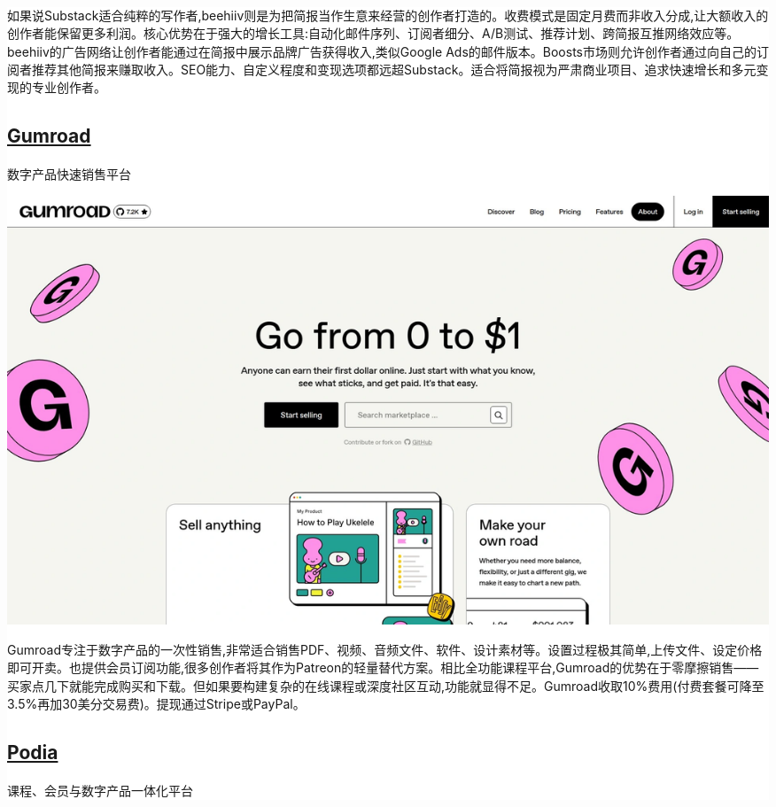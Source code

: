 
如果说Substack适合纯粹的写作者,beehiiv则是为把简报当作生意来经营的创作者打造的。收费模式是固定月费而非收入分成,让大额收入的创作者能保留更多利润。核心优势在于强大的增长工具:自动化邮件序列、订阅者细分、A/B测试、推荐计划、跨简报互推网络效应等。beehiiv的广告网络让创作者能通过在简报中展示品牌广告获得收入,类似Google Ads的邮件版本。Boosts市场则允许创作者通过向自己的订阅者推荐其他简报来赚取收入。SEO能力、自定义程度和变现选项都远超Substack。适合将简报视为严肃商业项目、追求快速增长和多元变现的专业创作者。

## **[Gumroad](https://gumroad.com)**

数字产品快速销售平台

![Gumroad Screenshot](image/gumroad.webp)


Gumroad专注于数字产品的一次性销售,非常适合销售PDF、视频、音频文件、软件、设计素材等。设置过程极其简单,上传文件、设定价格即可开卖。也提供会员订阅功能,很多创作者将其作为Patreon的轻量替代方案。相比全功能课程平台,Gumroad的优势在于零摩擦销售——买家点几下就能完成购买和下载。但如果要构建复杂的在线课程或深度社区互动,功能就显得不足。Gumroad收取10%费用(付费套餐可降至3.5%再加30美分交易费)。提现通过Stripe或PayPal。

## **[Podia](https://www.podia.com)**

课程、会员与数字产品一体化平台
